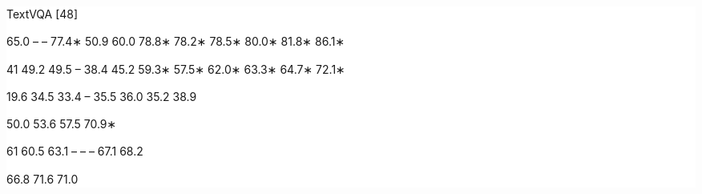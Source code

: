TextVQA
[48]

65.0
–
–
77.4∗
50.9
60.0
78.8∗
78.2∗
78.5∗
80.0∗
81.8∗
86.1∗

41
49.2
49.5
–
38.4
45.2
59.3∗
57.5∗
62.0∗
63.3∗
64.7∗
72.1∗

19.6
34.5
33.4
–
35.5
36.0
35.2
38.9

50.0
53.6
57.5
70.9∗

61
60.5
63.1
–
–
–
67.1
68.2

66.8
71.6
71.0
